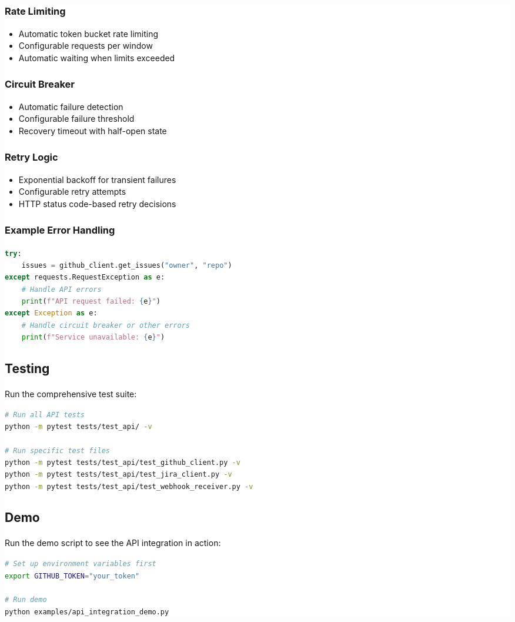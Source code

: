 ### Rate Limiting
- Automatic token bucket rate limiting
- Configurable requests per window
- Automatic waiting when limits exceeded

### Circuit Breaker
- Automatic failure detection
- Configurable failure threshold
- Recovery timeout with half-open state

### Retry Logic
- Exponential backoff for transient failures
- Configurable retry attempts
- HTTP status code-based retry decisions

### Example Error Handling

```python
try:
    issues = github_client.get_issues("owner", "repo")
except requests.RequestException as e:
    # Handle API errors
    print(f"API request failed: {e}")
except Exception as e:
    # Handle circuit breaker or other errors
    print(f"Service unavailable: {e}")
```

## Testing

Run the comprehensive test suite:

```bash
# Run all API tests
python -m pytest tests/test_api/ -v

# Run specific test files
python -m pytest tests/test_api/test_github_client.py -v
python -m pytest tests/test_api/test_jira_client.py -v
python -m pytest tests/test_api/test_webhook_receiver.py -v
```

## Demo

Run the demo script to see the API integration in action:

```bash
# Set up environment variables first
export GITHUB_TOKEN="your_token"

# Run demo
python examples/api_integration_demo.py
```
